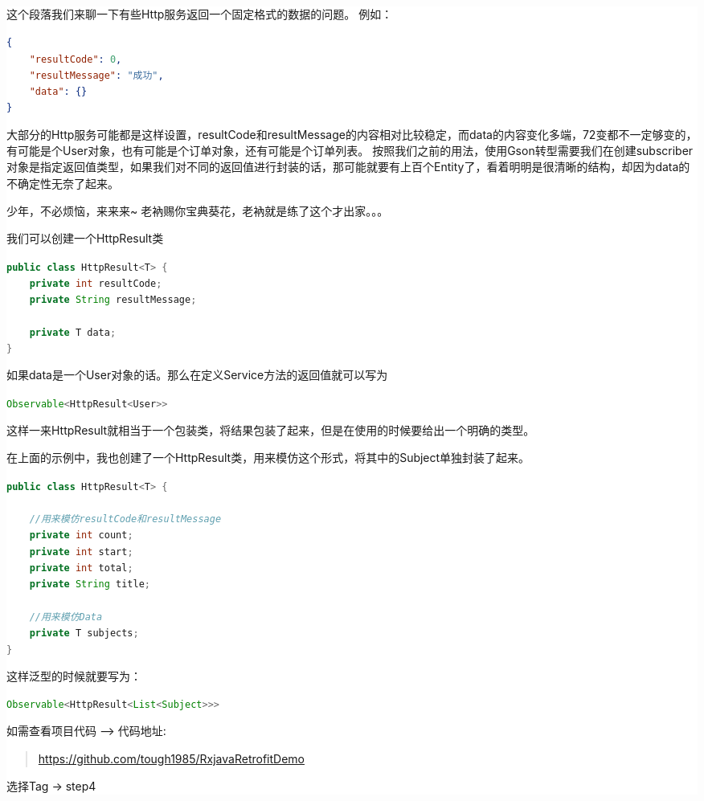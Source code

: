 这个段落我们来聊一下有些Http服务返回一个固定格式的数据的问题。
例如：
```json
{
	"resultCode": 0,
	"resultMessage": "成功",
	"data": {}
}
```
大部分的Http服务可能都是这样设置，resultCode和resultMessage的内容相对比较稳定，而data的内容变化多端，72变都不一定够变的，有可能是个User对象，也有可能是个订单对象，还有可能是个订单列表。
按照我们之前的用法，使用Gson转型需要我们在创建subscriber对象是指定返回值类型，如果我们对不同的返回值进行封装的话，那可能就要有上百个Entity了，看着明明是很清晰的结构，却因为data的不确定性无奈了起来。

少年，不必烦恼，来来来~ 老衲赐你宝典葵花，老衲就是练了这个才出家。。。

我们可以创建一个HttpResult类
```java
public class HttpResult<T> {
    private int resultCode;
    private String resultMessage;
    
    private T data;
}
```

如果data是一个User对象的话。那么在定义Service方法的返回值就可以写为
```java
Observable<HttpResult<User>>
```
这样一来HttpResult就相当于一个包装类，将结果包装了起来，但是在使用的时候要给出一个明确的类型。

在上面的示例中，我也创建了一个HttpResult类，用来模仿这个形式，将其中的Subject单独封装了起来。
```java
public class HttpResult<T> {
    
    //用来模仿resultCode和resultMessage
    private int count;
    private int start;
    private int total;
    private String title;

    //用来模仿Data
    private T subjects;
}
```

这样泛型的时候就要写为：
```java
Observable<HttpResult<List<Subject>>>
```

如需查看项目代码 --> 代码地址:
> https://github.com/tough1985/RxjavaRetrofitDemo

选择Tag -> step4

